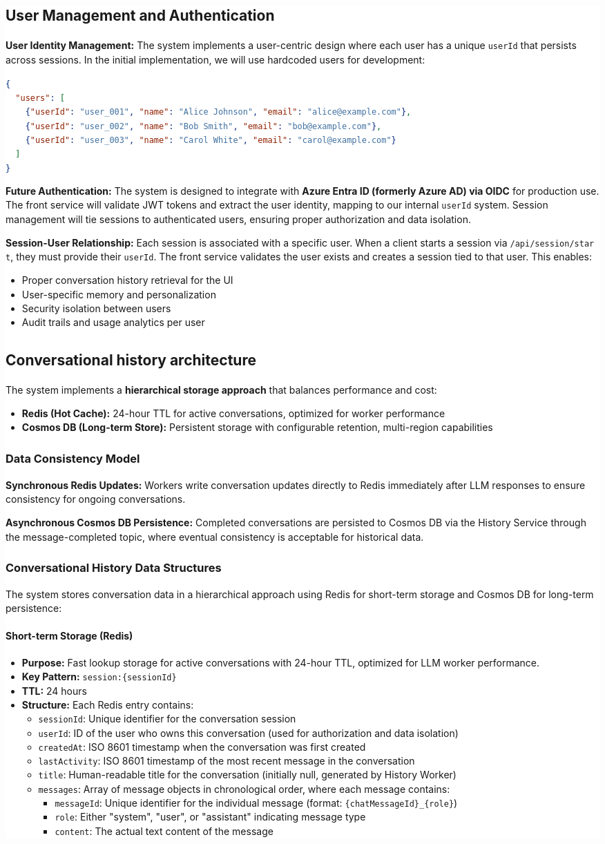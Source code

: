 ## User Management and Authentication

**User Identity Management:** The system implements a user-centric design where each user has a unique `userId` that persists across sessions. In the initial implementation, we will use hardcoded users for development:

```json
{
  "users": [
    {"userId": "user_001", "name": "Alice Johnson", "email": "alice@example.com"},
    {"userId": "user_002", "name": "Bob Smith", "email": "bob@example.com"},
    {"userId": "user_003", "name": "Carol White", "email": "carol@example.com"}
  ]
}
```

**Future Authentication:** The system is designed to integrate with **Azure Entra ID (formerly Azure AD) via OIDC** for production use. The front service will validate JWT tokens and extract the user identity, mapping to our internal `userId` system. Session management will tie sessions to authenticated users, ensuring proper authorization and data isolation.

**Session-User Relationship:** Each session is associated with a specific user. When a client starts a session via `/api/session/start`, they must provide their `userId`. The front service validates the user exists and creates a session tied to that user. This enables:
- Proper conversation history retrieval for the UI
- User-specific memory and personalization
- Security isolation between users
- Audit trails and usage analytics per user

## Conversational history architecture

The system implements a **hierarchical storage approach** that balances performance and cost:

- **Redis (Hot Cache):** 24-hour TTL for active conversations, optimized for worker performance  
- **Cosmos DB (Long-term Store):** Persistent storage with configurable retention, multi-region capabilities

### Data Consistency Model

**Synchronous Redis Updates:** Workers write conversation updates directly to Redis immediately after LLM responses to ensure consistency for ongoing conversations.

**Asynchronous Cosmos DB Persistence:** Completed conversations are persisted to Cosmos DB via the History Service through the message-completed topic, where eventual consistency is acceptable for historical data.

### Conversational History Data Structures

The system stores conversation data in a hierarchical approach using Redis for short-term storage and Cosmos DB for long-term persistence:

#### Short-term Storage (Redis)
- **Purpose:** Fast lookup storage for active conversations with 24-hour TTL, optimized for LLM worker performance.
- **Key Pattern:** `session:{sessionId}`
- **TTL:** 24 hours
- **Structure:** Each Redis entry contains:
  - `sessionId`: Unique identifier for the conversation session
  - `userId`: ID of the user who owns this conversation (used for authorization and data isolation)
  - `createdAt`: ISO 8601 timestamp when the conversation was first created
  - `lastActivity`: ISO 8601 timestamp of the most recent message in the conversation
  - `title`: Human-readable title for the conversation (initially null, generated by History Worker)
  - `messages`: Array of message objects in chronological order, where each message contains:
    - `messageId`: Unique identifier for the individual message (format: `{chatMessageId}_{role}`)
    - `role`: Either "system", "user", or "assistant" indicating message type
    - `content`: The actual text content of the message